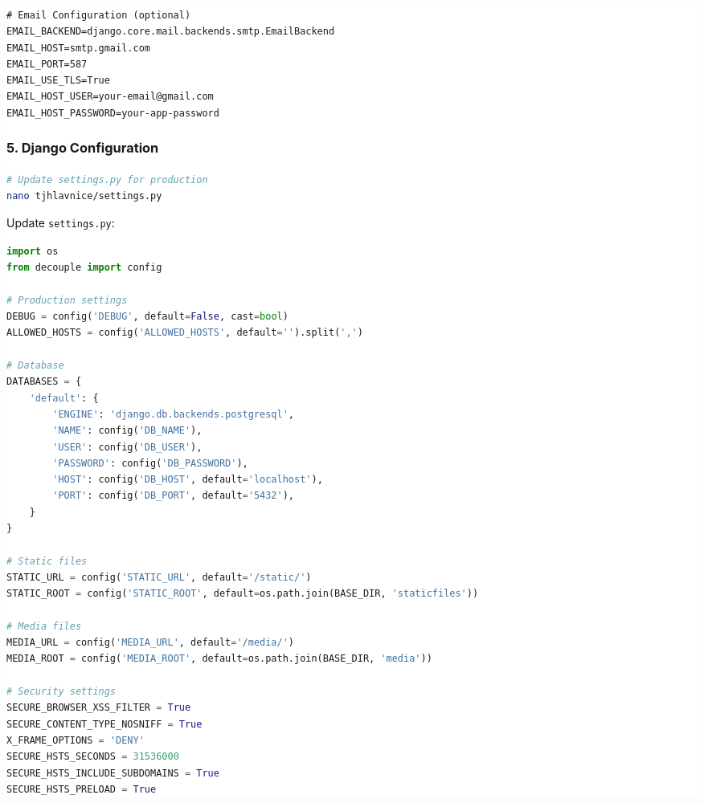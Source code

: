 ```env
# Email Configuration (optional)
EMAIL_BACKEND=django.core.mail.backends.smtp.EmailBackend
EMAIL_HOST=smtp.gmail.com
EMAIL_PORT=587
EMAIL_USE_TLS=True
EMAIL_HOST_USER=your-email@gmail.com
EMAIL_HOST_PASSWORD=your-app-password
```

### 5. Django Configuration
```bash
# Update settings.py for production
nano tjhlavnice/settings.py
```

Update `settings.py`:
```python
import os
from decouple import config

# Production settings
DEBUG = config('DEBUG', default=False, cast=bool)
ALLOWED_HOSTS = config('ALLOWED_HOSTS', default='').split(',')

# Database
DATABASES = {
    'default': {
        'ENGINE': 'django.db.backends.postgresql',
        'NAME': config('DB_NAME'),
        'USER': config('DB_USER'),
        'PASSWORD': config('DB_PASSWORD'),
        'HOST': config('DB_HOST', default='localhost'),
        'PORT': config('DB_PORT', default='5432'),
    }
}

# Static files
STATIC_URL = config('STATIC_URL', default='/static/')
STATIC_ROOT = config('STATIC_ROOT', default=os.path.join(BASE_DIR, 'staticfiles'))

# Media files
MEDIA_URL = config('MEDIA_URL', default='/media/')
MEDIA_ROOT = config('MEDIA_ROOT', default=os.path.join(BASE_DIR, 'media'))

# Security settings
SECURE_BROWSER_XSS_FILTER = True
SECURE_CONTENT_TYPE_NOSNIFF = True
X_FRAME_OPTIONS = 'DENY'
SECURE_HSTS_SECONDS = 31536000
SECURE_HSTS_INCLUDE_SUBDOMAINS = True
SECURE_HSTS_PRELOAD = True
```
